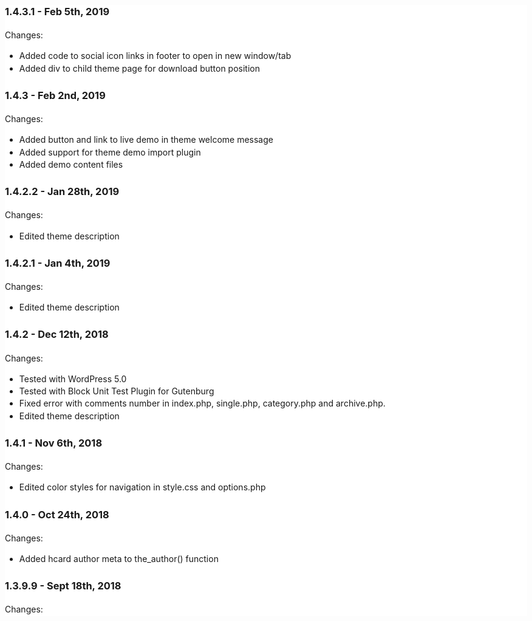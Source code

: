 
### 1.4.3.1 - Feb 5th, 2019

Changes:

- Added code to social icon links in footer to open in new window/tab
- Added div to child theme page for download button position


### 1.4.3 - Feb 2nd, 2019

Changes:

- Added button and link to live demo in theme welcome message
- Added support for theme demo import plugin
- Added demo content files


### 1.4.2.2 - Jan 28th, 2019

Changes:

- Edited theme description


### 1.4.2.1 - Jan 4th, 2019

Changes:

- Edited theme description


### 1.4.2 - Dec 12th, 2018

Changes:

- Tested with WordPress 5.0
- Tested with Block Unit Test Plugin for Gutenburg
- Fixed error with comments number in index.php, single.php, category.php and archive.php.
- Edited theme description


### 1.4.1 - Nov 6th, 2018

Changes:

- Edited color styles for navigation in style.css and options.php


### 1.4.0 - Oct 24th, 2018

Changes:

- Added hcard author meta to the_author() function


### 1.3.9.9 - Sept 18th, 2018

Changes:
